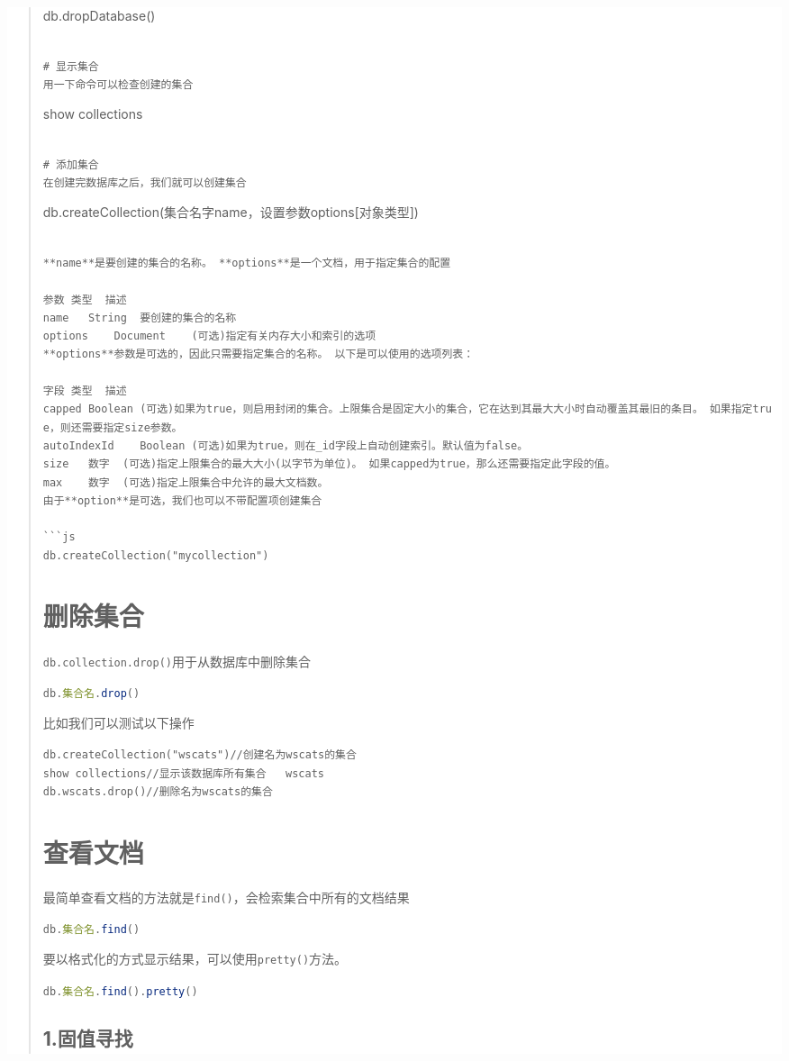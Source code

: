 > db.dropDatabase()
> ```
> 
> # 显示集合
> 用一下命令可以检查创建的集合
> 
> ```
> show collections
> ```
> 
> # 添加集合
> 在创建完数据库之后，我们就可以创建集合
> 
> ```
> db.createCollection(集合名字name，设置参数options[对象类型])
> ```
> 
> **name**是要创建的集合的名称。 **options**是一个文档，用于指定集合的配置
> 
> 参数 类型  描述
> name   String  要创建的集合的名称
> options    Document    (可选)指定有关内存大小和索引的选项
> **options**参数是可选的，因此只需要指定集合的名称。 以下是可以使用的选项列表：
> 
> 字段 类型  描述
> capped Boolean (可选)如果为true，则启用封闭的集合。上限集合是固定大小的集合，它在达到其最大大小时自动覆盖其最旧的条目。 如果指定true，则还需要指定size参数。
> autoIndexId    Boolean (可选)如果为true，则在_id字段上自动创建索引。默认值为false。
> size   数字  (可选)指定上限集合的最大大小(以字节为单位)。 如果capped为true，那么还需要指定此字段的值。
> max    数字  (可选)指定上限集合中允许的最大文档数。
> 由于**option**是可选，我们也可以不带配置项创建集合
> 
> ```js
> db.createCollection("mycollection")
> ```
> 
> # 删除集合
> `db.collection.drop()`用于从数据库中删除集合
> 
> ```js
> db.集合名.drop()
> ```
> 
> 比如我们可以测试以下操作
> 
> ```
> db.createCollection("wscats")//创建名为wscats的集合
> show collections//显示该数据库所有集合   wscats
> db.wscats.drop()//删除名为wscats的集合
> ```
> 
> # 查看文档
> 最简单查看文档的方法就是`find()`，会检索集合中所有的文档结果
> 
> ```js
> db.集合名.find()
> ```
> 
> 要以格式化的方式显示结果，可以使用`pretty()`方法。
> 
> ```js
> db.集合名.find().pretty()
> ```
> 
> ## 1.固值寻找